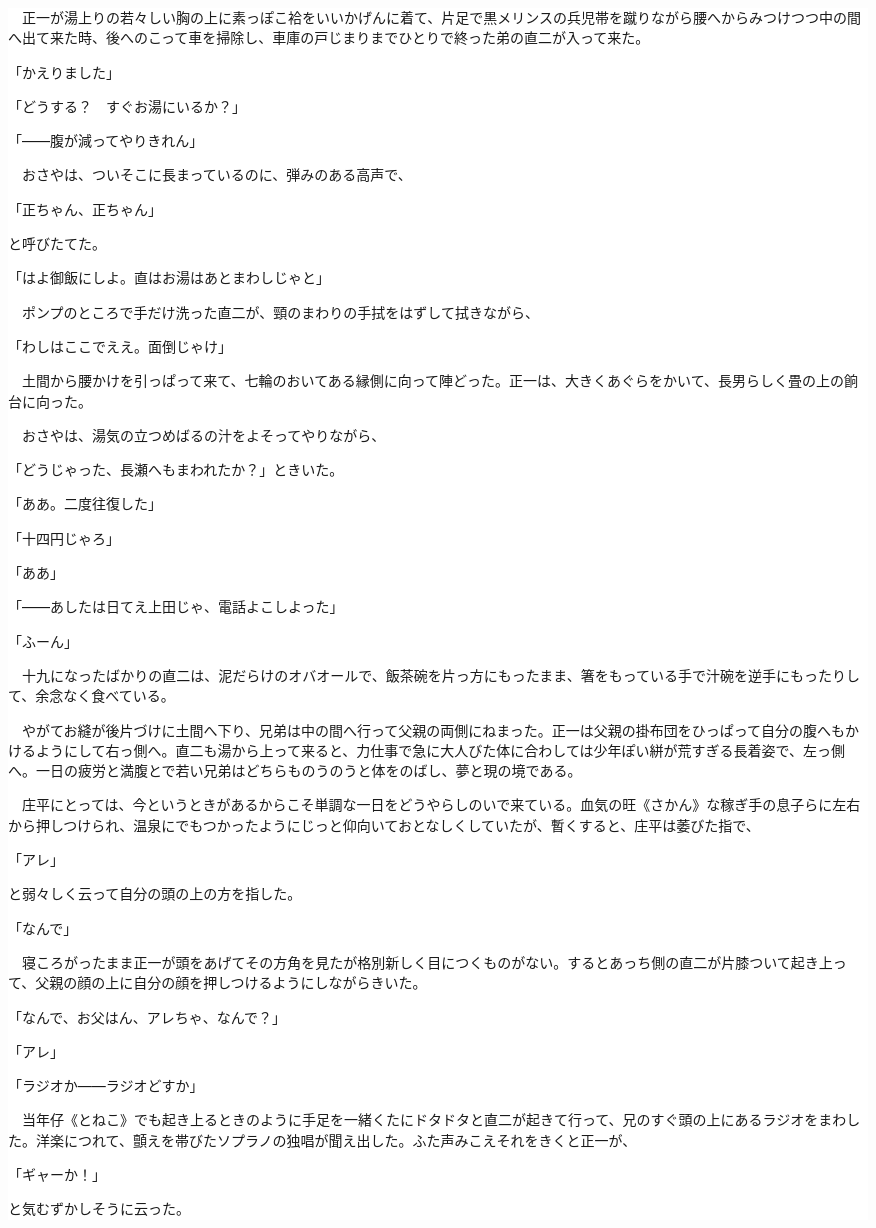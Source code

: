　正一が湯上りの若々しい胸の上に素っぽこ袷をいいかげんに着て、片足で黒メリンスの兵児帯を蹴りながら腰へからみつけつつ中の間へ出て来た時、後へのこって車を掃除し、車庫の戸じまりまでひとりで終った弟の直二が入って来た。

「かえりました」

「どうする？　すぐお湯にいるか？」

「――腹が減ってやりきれん」

　おさやは、ついそこに長まっているのに、弾みのある高声で、

「正ちゃん、正ちゃん」

と呼びたてた。

「はよ御飯にしよ。直はお湯はあとまわしじゃと」

　ポンプのところで手だけ洗った直二が、頸のまわりの手拭をはずして拭きながら、

「わしはここでええ。面倒じゃけ」

　土間から腰かけを引っぱって来て、七輪のおいてある縁側に向って陣どった。正一は、大きくあぐらをかいて、長男らしく畳の上の餉台に向った。

　おさやは、湯気の立つめばるの汁をよそってやりながら、

「どうじゃった、長瀬へもまわれたか？」ときいた。

「ああ。二度往復した」

「十四円じゃろ」

「ああ」

「――あしたは日てえ上田じゃ、電話よこしよった」

「ふーん」

　十九になったばかりの直二は、泥だらけのオバオールで、飯茶碗を片っ方にもったまま、箸をもっている手で汁碗を逆手にもったりして、余念なく食べている。

　やがてお縫が後片づけに土間へ下り、兄弟は中の間へ行って父親の両側にねまった。正一は父親の掛布団をひっぱって自分の腹へもかけるようにして右っ側へ。直二も湯から上って来ると、力仕事で急に大人びた体に合わしては少年ぽい絣が荒すぎる長着姿で、左っ側へ。一日の疲労と満腹とで若い兄弟はどちらものうのうと体をのばし、夢と現の境である。

　庄平にとっては、今というときがあるからこそ単調な一日をどうやらしのいで来ている。血気の旺《さかん》な稼ぎ手の息子らに左右から押しつけられ、温泉にでもつかったようにじっと仰向いておとなしくしていたが、暫くすると、庄平は萎びた指で、

「アレ」

と弱々しく云って自分の頭の上の方を指した。

「なんで」

　寝ころがったまま正一が頭をあげてその方角を見たが格別新しく目につくものがない。するとあっち側の直二が片膝ついて起き上って、父親の顔の上に自分の顔を押しつけるようにしながらきいた。

「なんで、お父はん、アレちゃ、なんで？」

「アレ」

「ラジオか――ラジオどすか」

　当年仔《とねこ》でも起き上るときのように手足を一緒くたにドタドタと直二が起きて行って、兄のすぐ頭の上にあるラジオをまわした。洋楽につれて、顫えを帯びたソプラノの独唱が聞え出した。ふた声みこえそれをきくと正一が、

「ギャーか！」

と気むずかしそうに云った。
